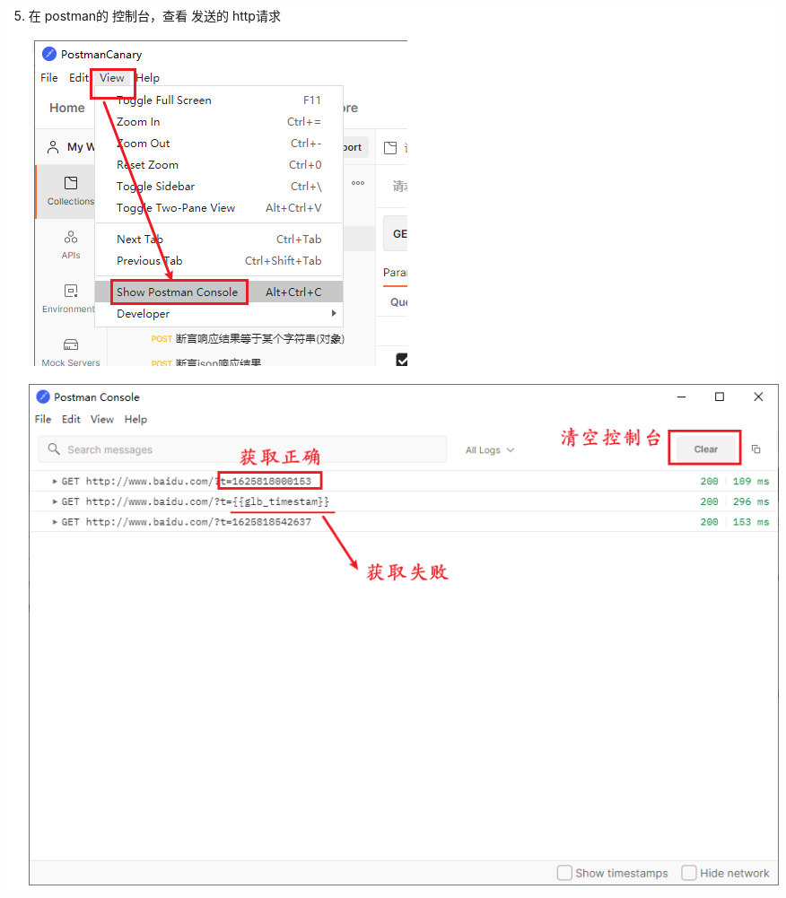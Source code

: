 5. 在 postman的 控制台，查看 发送的 http请求

   ![image-20210709161525707](./assets/image-20210709161525707.png)

   ![image-20210709161642714](./assets/image-20210709161642714.png)
